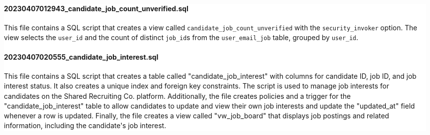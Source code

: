 #### 20230407012943_candidate_job_count_unverified.sql
This file contains a SQL script that creates a view called `candidate_job_count_unverified` with the `security_invoker` option. The view selects the `user_id` and the count of distinct `job_id`s from the `user_email_job` table, grouped by `user_id`.

#### 20230407020555_candidate_job_interest.sql
This file contains a SQL script that creates a table called "candidate_job_interest" with columns for candidate ID, job ID, and job interest status. It also creates a unique index and foreign key constraints. The script is used to manage job interests for candidates on the Shared Recruiting Co. platform. Additionally, the file creates policies and a trigger for the "candidate_job_interest" table to allow candidates to update and view their own job interests and update the "updated_at" field whenever a row is updated. Finally, the file creates a view called "vw_job_board" that displays job postings and related information, including the candidate's job interest.

